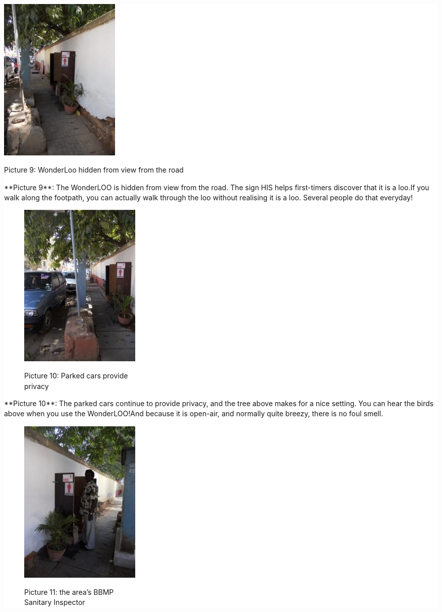 [![](../../../../uploads/2011/12/tui_wloo9-220x300.jpg "tui_wloo9")](../../../../uploads/2011/12/tui_wloo9.jpg)<figcaption class="wp-caption-text" id="caption-attachment-531">Picture 9: WonderLoo hidden from view from the road</figcaption></figure>

</td><td>**Picture 9**: The WonderLOO is hidden from view from the road. The sign HIS helps first-timers discover that it is a loo.If you walk along the footpath, you can actually walk through the loo without realising it is a loo. Several people do that everyday!</td></tr><tr><td><figure aria-describedby="caption-attachment-532" class="wp-caption alignleft" id="attachment_532" style="width: 220px">

[![](../../../../uploads/2011/12/tui_wloo10-220x300.jpg "tui_wloo10")](../../../../uploads/2011/12/tui_wloo10.jpg)<figcaption class="wp-caption-text" id="caption-attachment-532">Picture 10: Parked cars provide privacy</figcaption></figure>

</td><td>**Picture 10**: The parked cars continue to provide privacy, and the tree above makes for a nice setting. You can hear the birds above when you use the WonderLOO!And because it is open-air, and normally quite breezy, there is no foul smell.</td></tr><tr><td><figure aria-describedby="caption-attachment-533" class="wp-caption alignleft" id="attachment_533" style="width: 220px">

[![](../../../../uploads/2011/12/tui_wloo11-220x300.jpg "tui_wloo11")](../../../../uploads/2011/12/tui_wloo11.jpg)<figcaption class="wp-caption-text" id="caption-attachment-533">Picture 11: the area’s BBMP Sanitary Inspector</figcaption></figure>

